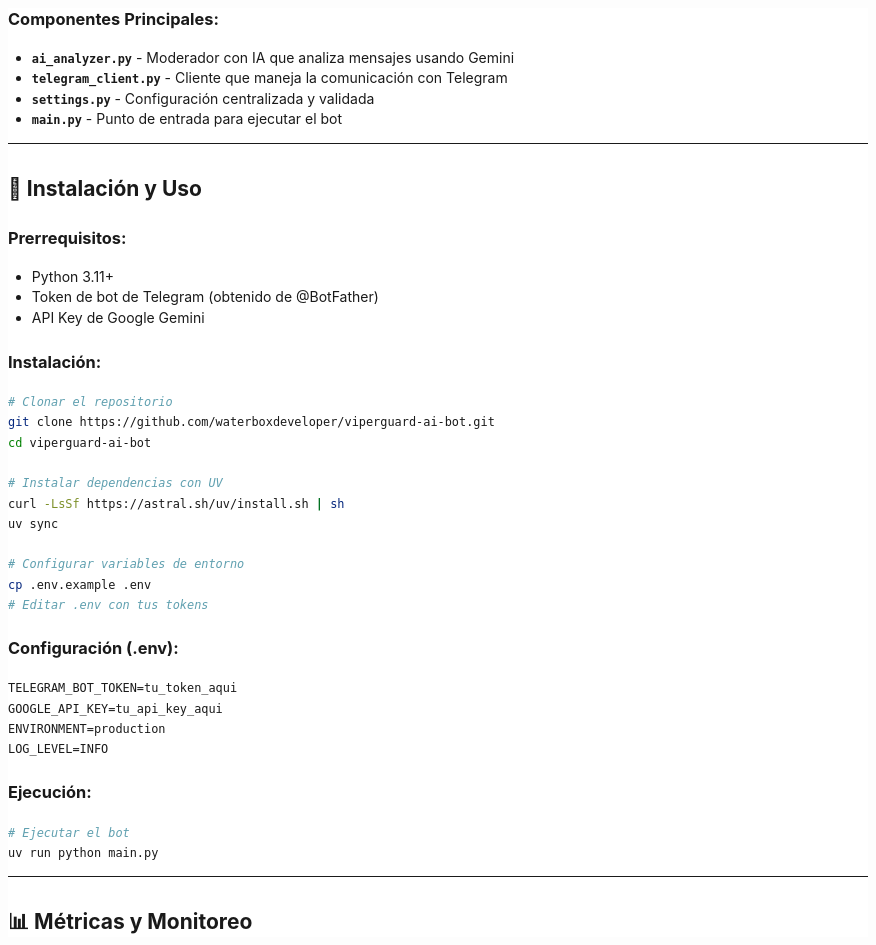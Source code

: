 ### **Componentes Principales:**

- **`ai_analyzer.py`** - Moderador con IA que analiza mensajes usando Gemini
- **`telegram_client.py`** - Cliente que maneja la comunicación con Telegram
- **`settings.py`** - Configuración centralizada y validada
- **`main.py`** - Punto de entrada para ejecutar el bot

---

## 🚀 **Instalación y Uso**

### **Prerrequisitos:**
- Python 3.11+
- Token de bot de Telegram (obtenido de @BotFather)
- API Key de Google Gemini

### **Instalación:**

```bash
# Clonar el repositorio
git clone https://github.com/waterboxdeveloper/viperguard-ai-bot.git
cd viperguard-ai-bot

# Instalar dependencias con UV
curl -LsSf https://astral.sh/uv/install.sh | sh
uv sync

# Configurar variables de entorno
cp .env.example .env
# Editar .env con tus tokens
```

### **Configuración (.env):**

```env
TELEGRAM_BOT_TOKEN=tu_token_aqui
GOOGLE_API_KEY=tu_api_key_aqui
ENVIRONMENT=production
LOG_LEVEL=INFO
```

### **Ejecución:**

```bash
# Ejecutar el bot
uv run python main.py
```

---

## 📊 **Métricas y Monitoreo**
